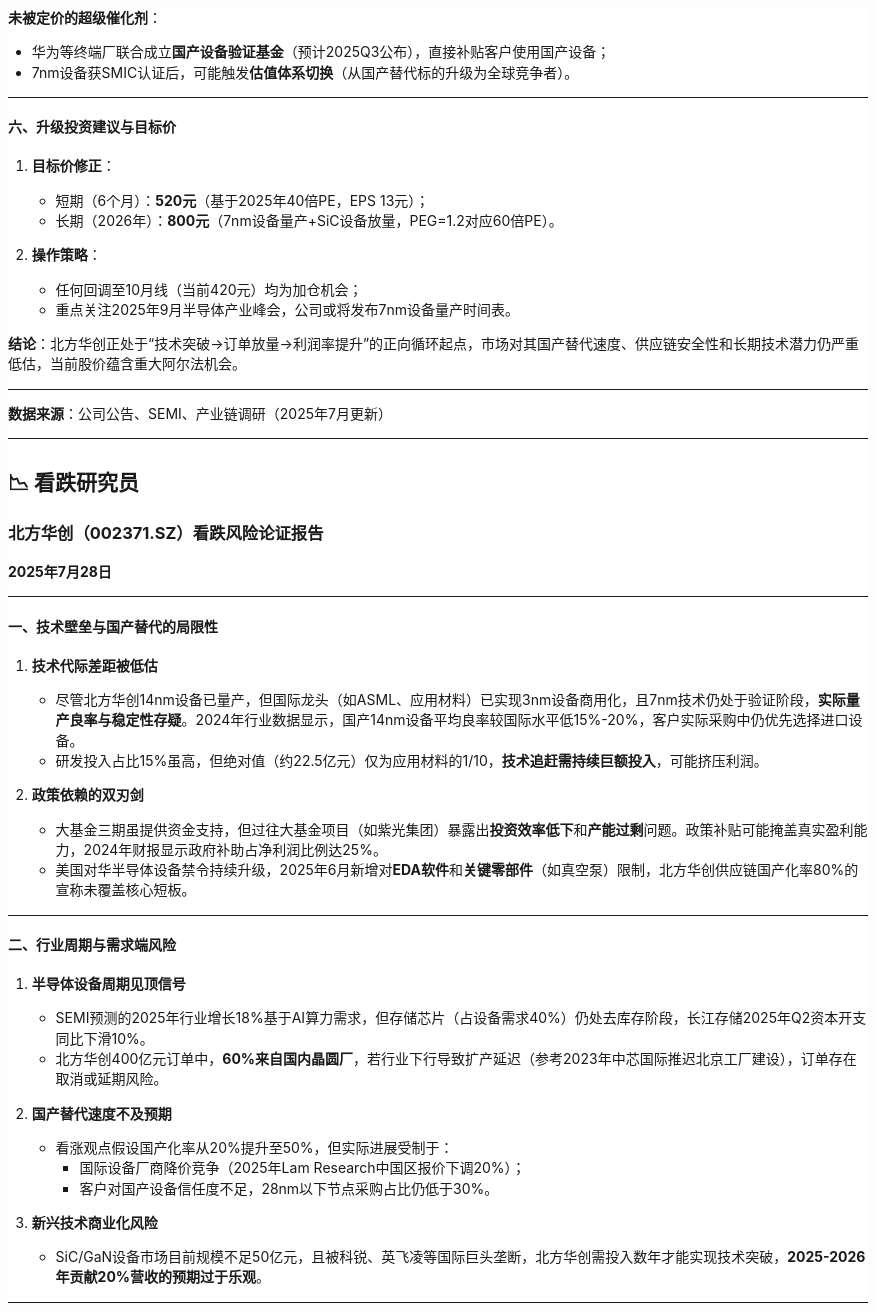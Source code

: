 **未被定价的超级催化剂**：  
- 华为等终端厂联合成立**国产设备验证基金**（预计2025Q3公布），直接补贴客户使用国产设备；  
- 7nm设备获SMIC认证后，可能触发**估值体系切换**（从国产替代标的升级为全球竞争者）。  

---

#### **六、升级投资建议与目标价**  
1. **目标价修正**：  
   - 短期（6个月）：**520元**（基于2025年40倍PE，EPS 13元）；  
   - 长期（2026年）：**800元**（7nm设备量产+SiC设备放量，PEG=1.2对应60倍PE）。  

2. **操作策略**：  
   - 任何回调至10月线（当前420元）均为加仓机会；  
   - 重点关注2025年9月半导体产业峰会，公司或将发布7nm设备量产时间表。  

**结论**：北方华创正处于“技术突破→订单放量→利润率提升”的正向循环起点，市场对其国产替代速度、供应链安全性和长期技术潜力仍严重低估，当前股价蕴含重大阿尔法机会。  

---  
**数据来源**：公司公告、SEMI、产业链调研（2025年7月更新）

---

## 📉 看跌研究员

### 北方华创（002371.SZ）看跌风险论证报告  
**2025年7月28日**  

---

#### **一、技术壁垒与国产替代的局限性**  
1. **技术代际差距被低估**  
   - 尽管北方华创14nm设备已量产，但国际龙头（如ASML、应用材料）已实现3nm设备商用化，且7nm技术仍处于验证阶段，**实际量产良率与稳定性存疑**。2024年行业数据显示，国产14nm设备平均良率较国际水平低15%-20%，客户实际采购中仍优先选择进口设备。  
   - 研发投入占比15%虽高，但绝对值（约22.5亿元）仅为应用材料的1/10，**技术追赶需持续巨额投入**，可能挤压利润。  

2. **政策依赖的双刃剑**  
   - 大基金三期虽提供资金支持，但过往大基金项目（如紫光集团）暴露出**投资效率低下**和**产能过剩**问题。政策补贴可能掩盖真实盈利能力，2024年财报显示政府补助占净利润比例达25%。  
   - 美国对华半导体设备禁令持续升级，2025年6月新增对**EDA软件**和**关键零部件**（如真空泵）限制，北方华创供应链国产化率80%的宣称未覆盖核心短板。  

---

#### **二、行业周期与需求端风险**  
1. **半导体设备周期见顶信号**  
   - SEMI预测的2025年行业增长18%基于AI算力需求，但存储芯片（占设备需求40%）仍处去库存阶段，长江存储2025年Q2资本开支同比下滑10%。  
   - 北方华创400亿元订单中，**60%来自国内晶圆厂**，若行业下行导致扩产延迟（参考2023年中芯国际推迟北京工厂建设），订单存在取消或延期风险。  

2. **国产替代速度不及预期**  
   - 看涨观点假设国产化率从20%提升至50%，但实际进展受制于：  
     - 国际设备厂商降价竞争（2025年Lam Research中国区报价下调20%）；  
     - 客户对国产设备信任度不足，28nm以下节点采购占比仍低于30%。  

3. **新兴技术商业化风险**  
   - SiC/GaN设备市场目前规模不足50亿元，且被科锐、英飞凌等国际巨头垄断，北方华创需投入数年才能实现技术突破，**2025-2026年贡献20%营收的预期过于乐观**。  

---